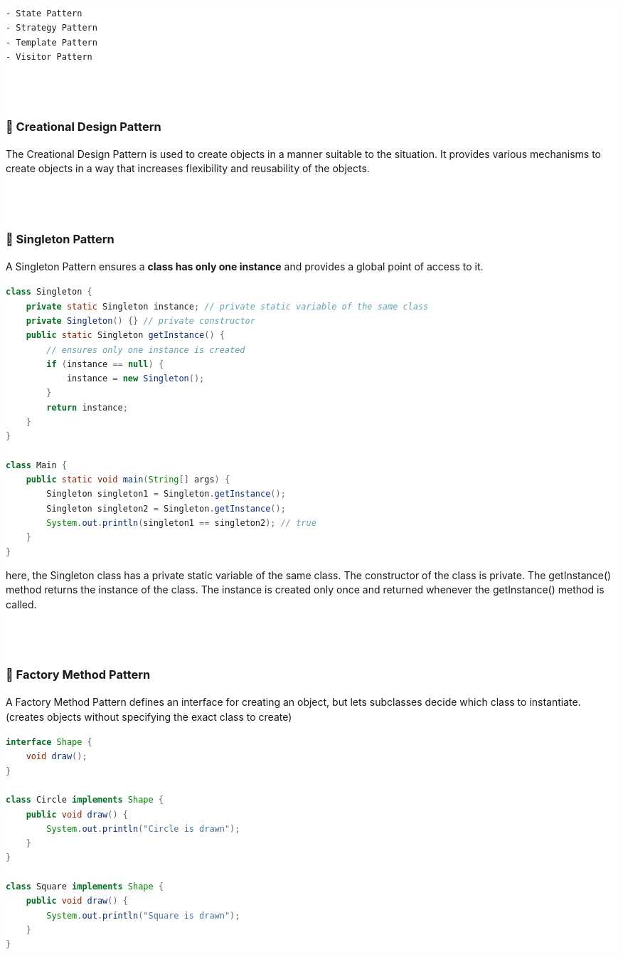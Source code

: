     - State Pattern
    - Strategy Pattern
    - Template Pattern
    - Visitor Pattern

<br><br>

### 🍃 Creational Design Pattern
The Creational Design Pattern is used to create objects in a manner suitable to the situation. It provides various mechanisms to create objects in a way that increases flexibility and reusability of the objects.

<br><br>

### 🍂 Singleton Pattern
A Singleton Pattern ensures a **class has only one instance** and provides a global point of access to it.

```java
class Singleton {
    private static Singleton instance; // private static variable of the same class
    private Singleton() {} // private constructor
    public static Singleton getInstance() {
        // ensures only one instance is created
        if (instance == null) {
            instance = new Singleton();
        }
        return instance;
    }
}

class Main {
    public static void main(String[] args) {
        Singleton singleton1 = Singleton.getInstance();
        Singleton singleton2 = Singleton.getInstance();
        System.out.println(singleton1 == singleton2); // true
    }
}
```
here, the Singleton class has a private static variable of the same class. The constructor of the class is private. The getInstance() method returns the instance of the class. The instance is created only once and returned whenever the getInstance() method is called.

<br><br>

### 🍂 Factory Method Pattern
A Factory Method Pattern defines an interface for creating an object, but lets subclasses decide which class to instantiate. (creates objects without specifying the exact class to create)

```java
interface Shape {
    void draw();
}

class Circle implements Shape {
    public void draw() {
        System.out.println("Circle is drawn");
    }
}

class Square implements Shape {
    public void draw() {
        System.out.println("Square is drawn");
    }
}

```